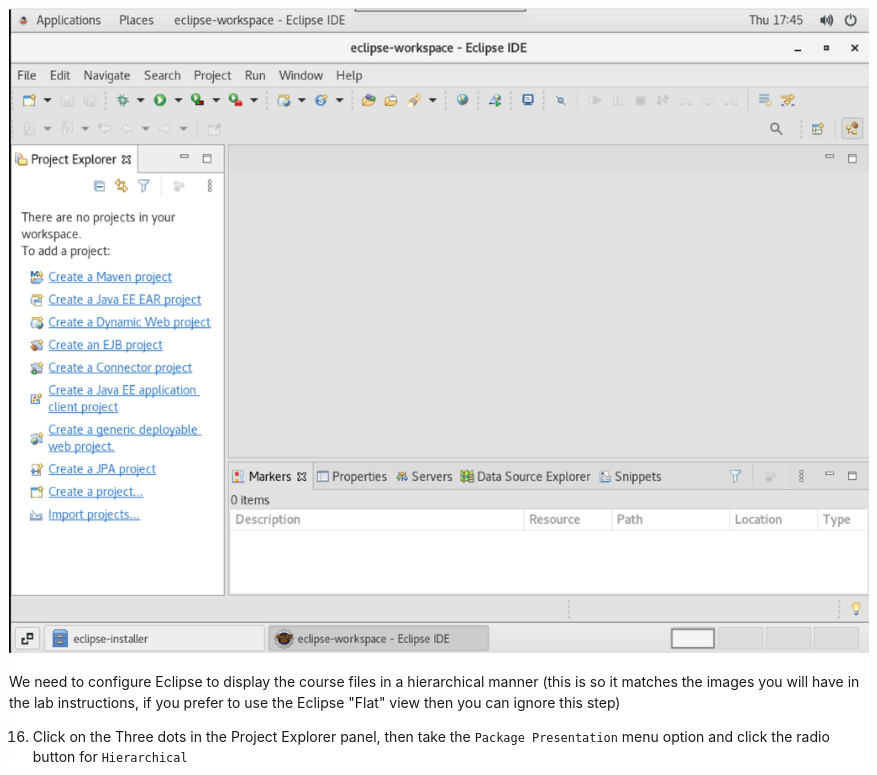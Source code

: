   ![](images/23-empty-eclipse-workspace.png)

We need to configure Eclipse to display the course files in a hierarchical manner (this is so it matches the images you will have in the lab instructions, if you prefer to use the Eclipse  "Flat" view then you can ignore this step)

  16. Click on the Three dots in the Project Explorer panel, then take the `Package Presentation` menu option and click the radio button for `Hierarchical`
